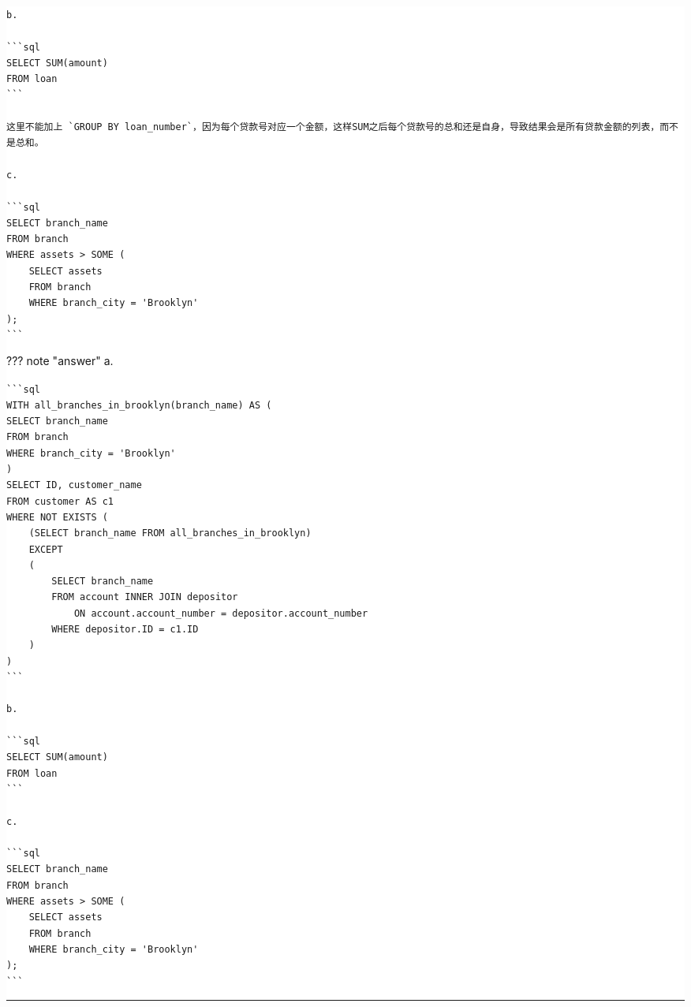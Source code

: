     b. 
    
    ```sql
    SELECT SUM(amount)
    FROM loan
    ```
    
    这里不能加上 `GROUP BY loan_number`，因为每个贷款号对应一个金额，这样SUM之后每个贷款号的总和还是自身，导致结果会是所有贷款金额的列表，而不是总和。
    
    c. 
    
    ```sql
    SELECT branch_name
    FROM branch
    WHERE assets > SOME (
        SELECT assets
        FROM branch
        WHERE branch_city = 'Brooklyn'
    );
    ```

??? note "answer"
    a. 

    ```sql
    WITH all_branches_in_brooklyn(branch_name) AS (
    SELECT branch_name 
    FROM branch
    WHERE branch_city = 'Brooklyn'
    )
    SELECT ID, customer_name 
    FROM customer AS c1
    WHERE NOT EXISTS (
        (SELECT branch_name FROM all_branches_in_brooklyn)
        EXCEPT
        (
            SELECT branch_name
            FROM account INNER JOIN depositor 
                ON account.account_number = depositor.account_number
            WHERE depositor.ID = c1.ID
        )
    )
    ```
    
    b.
    
    ```sql
    SELECT SUM(amount)
    FROM loan
    ```
    
    c. 
    
    ```sql
    SELECT branch_name
    FROM branch
    WHERE assets > SOME (
        SELECT assets
        FROM branch
        WHERE branch_city = 'Brooklyn'
    );
    ```

---